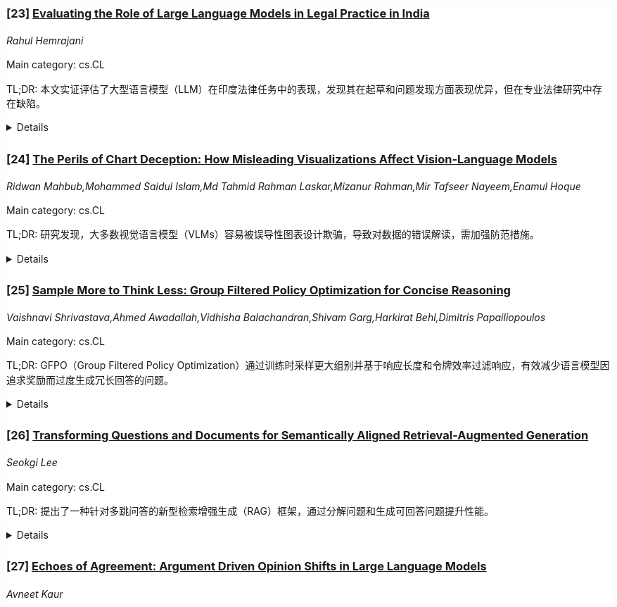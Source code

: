 ### [23] [Evaluating the Role of Large Language Models in Legal Practice in India](https://arxiv.org/abs/2508.09713)
*Rahul Hemrajani*

Main category: cs.CL

TL;DR: 本文实证评估了大型语言模型（LLM）在印度法律任务中的表现，发现其在起草和问题发现方面表现优异，但在专业法律研究中存在缺陷。


<details><summary>Details</summary></details>


### [24] [The Perils of Chart Deception: How Misleading Visualizations Affect Vision-Language Models](https://arxiv.org/abs/2508.09716)
*Ridwan Mahbub,Mohammed Saidul Islam,Md Tahmid Rahman Laskar,Mizanur Rahman,Mir Tafseer Nayeem,Enamul Hoque*

Main category: cs.CL

TL;DR: 研究发现，大多数视觉语言模型（VLMs）容易被误导性图表设计欺骗，导致对数据的错误解读，需加强防范措施。


<details><summary>Details</summary></details>


### [25] [Sample More to Think Less: Group Filtered Policy Optimization for Concise Reasoning](https://arxiv.org/abs/2508.09726)
*Vaishnavi Shrivastava,Ahmed Awadallah,Vidhisha Balachandran,Shivam Garg,Harkirat Behl,Dimitris Papailiopoulos*

Main category: cs.CL

TL;DR: GFPO（Group Filtered Policy Optimization）通过训练时采样更大组别并基于响应长度和令牌效率过滤响应，有效减少语言模型因追求奖励而过度生成冗长回答的问题。


<details><summary>Details</summary></details>


### [26] [Transforming Questions and Documents for Semantically Aligned Retrieval-Augmented Generation](https://arxiv.org/abs/2508.09755)
*Seokgi Lee*

Main category: cs.CL

TL;DR: 提出了一种针对多跳问答的新型检索增强生成（RAG）框架，通过分解问题和生成可回答问题提升性能。


<details><summary>Details</summary></details>


### [27] [Echoes of Agreement: Argument Driven Opinion Shifts in Large Language Models](https://arxiv.org/abs/2508.09759)
*Avneet Kaur*
